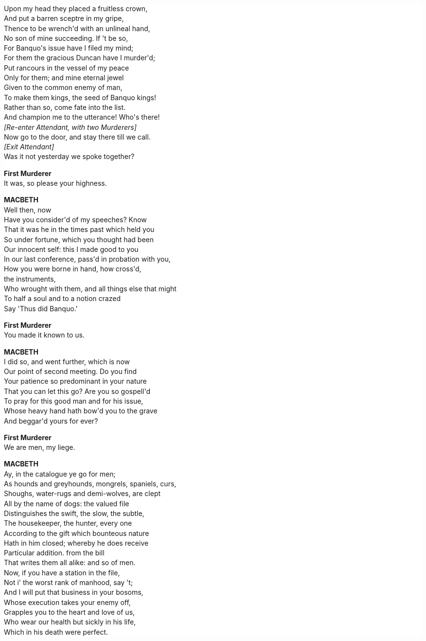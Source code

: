 Upon my head they placed a fruitless crown,\
And put a barren sceptre in my gripe,\
Thence to be wrench'd with an unlineal hand,\
No son of mine succeeding. If 't be so,\
For Banquo's issue have I filed my mind;\
For them the gracious Duncan have I murder'd;\
Put rancours in the vessel of my peace\
Only for them; and mine eternal jewel\
Given to the common enemy of man,\
To make them kings, the seed of Banquo kings!\
Rather than so, come fate into the list.\
And champion me to the utterance! Who's there!\
_[Re-enter Attendant, with two Murderers]_\
Now go to the door, and stay there till we call.\
_[Exit Attendant]_\
Was it not yesterday we spoke together?

**First Murderer**\
It was, so please your highness.

**MACBETH**\
Well then, now\
Have you consider'd of my speeches? Know\
That it was he in the times past which held you\
So under fortune, which you thought had been\
Our innocent self: this I made good to you\
In our last conference, pass'd in probation with you,\
How you were borne in hand, how cross'd,\
the instruments,\
Who wrought with them, and all things else that might\
To half a soul and to a notion crazed\
Say 'Thus did Banquo.'

**First Murderer**\
You made it known to us.

**MACBETH**\
I did so, and went further, which is now\
Our point of second meeting. Do you find\
Your patience so predominant in your nature\
That you can let this go? Are you so gospell'd\
To pray for this good man and for his issue,\
Whose heavy hand hath bow'd you to the grave\
And beggar'd yours for ever?

**First Murderer**\
We are men, my liege.

**MACBETH**\
Ay, in the catalogue ye go for men;\
As hounds and greyhounds, mongrels, spaniels, curs,\
Shoughs, water-rugs and demi-wolves, are clept\
All by the name of dogs: the valued file\
Distinguishes the swift, the slow, the subtle,\
The housekeeper, the hunter, every one\
According to the gift which bounteous nature\
Hath in him closed; whereby he does receive\
Particular addition. from the bill\
That writes them all alike: and so of men.\
Now, if you have a station in the file,\
Not i' the worst rank of manhood, say 't;\
And I will put that business in your bosoms,\
Whose execution takes your enemy off,\
Grapples you to the heart and love of us,\
Who wear our health but sickly in his life,\
Which in his death were perfect.


[a1]: #act-i
[a2]: #act-ii
[a3]: #act-iii
[a4]: #act-iv
[a5]: #act-v
[toc]: #table-of-contents